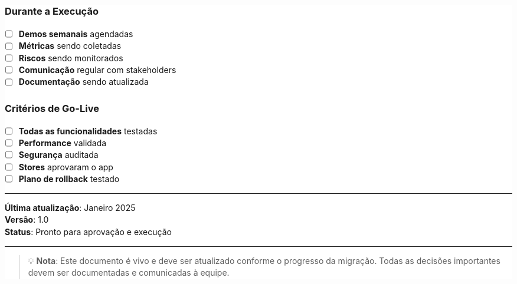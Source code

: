 ### Durante a Execução
- [ ] **Demos semanais** agendadas
- [ ] **Métricas** sendo coletadas
- [ ] **Riscos** sendo monitorados
- [ ] **Comunicação** regular com stakeholders
- [ ] **Documentação** sendo atualizada

### Critérios de Go-Live
- [ ] **Todas as funcionalidades** testadas
- [ ] **Performance** validada
- [ ] **Segurança** auditada
- [ ] **Stores** aprovaram o app
- [ ] **Plano de rollback** testado

---

**Última atualização**: Janeiro 2025  
**Versão**: 1.0  
**Status**: Pronto para aprovação e execução

---

> 💡 **Nota**: Este documento é vivo e deve ser atualizado conforme o progresso da migração. Todas as decisões importantes devem ser documentadas e comunicadas à equipe. 